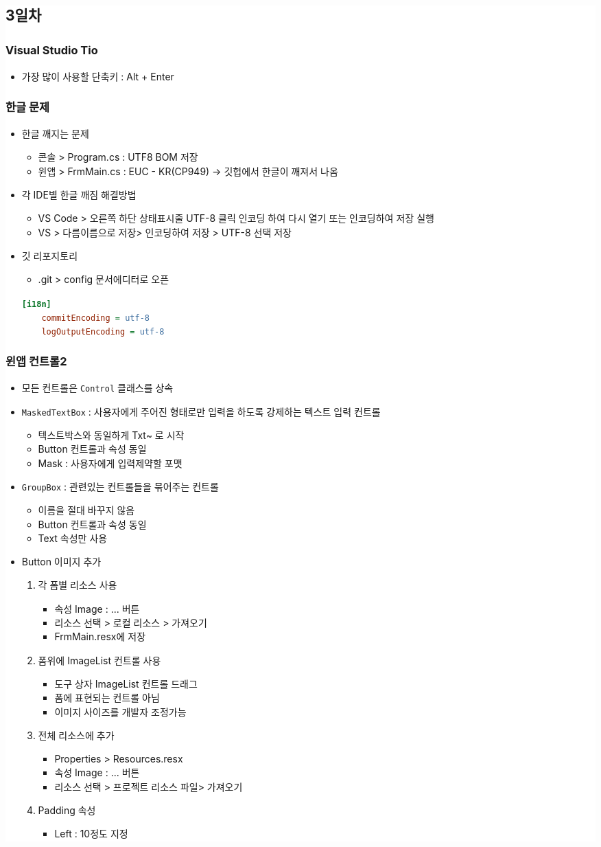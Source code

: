 ## 3일차

### Visual Studio Tio
- 가장 많이 사용할 단축키 : Alt + Enter

### 한글 문제
- 한글 깨지는 문제
    - 콘솔 > Program.cs : UTF8 BOM 저장
    - 윈앱 > FrmMain.cs : EUC - KR(CP949) -> 깃헙에서 한글이 깨져서 나옴

- 각 IDE별 한글 깨짐 해결방법
    - VS Code > 오른쪽 하단 상태표시줄 UTF-8 클릭 인코딩 하여 다시 열기 또는 인코딩하여 저장 실행
    - VS > 다름이름으로 저장> 인코딩하여 저장 > UTF-8 선택 저장

- 깃 리포지토리
    - .git > config 문서에디터로 오픈

    ```ini
    [i18n]
        commitEncoding = utf-8
        logOutputEncoding = utf-8
    ```

### 윈앱 컨트롤2
- 모든 컨트롤은 `Control` 클래스를 상속
- `MaskedTextBox` : 사용자에게 주어진 형태로만 입력을 하도록 강제하는 텍스트 입력 컨트롤
    - 텍스트박스와 동일하게 Txt~ 로 시작
    - Button 컨트롤과 속성 동일
    - Mask : 사용자에게 입력제약할 포맷

- `GroupBox` : 관련있는 컨트롤들을 묶어주는 컨트롤
    - 이름을 절대 바꾸지 않음
    - Button 컨트롤과 속성 동일
    - Text 속성만 사용

- Button 이미지 추가
    1. 각 폼별 리소스 사용
        - 속성 Image : ... 버튼
        - 리소스 선택 > 로컬 리소스 > 가져오기
        - FrmMain.resx에 저장
    2. 폼위에 ImageList 컨트롤 사용
        - 도구 상자 ImageList 컨트롤 드래그
        - 폼에 표현되는 컨트롤 아님
        - 이미지 사이즈를 개발자 조정가능
    3. 전체 리소스에 추가
        - Properties > Resources.resx
        - 속성 Image : ... 버튼
        - 리소스 선택 > 프로젝트 리소스 파일> 가져오기

    4. Padding 속성
        - Left : 10정도 지정
    